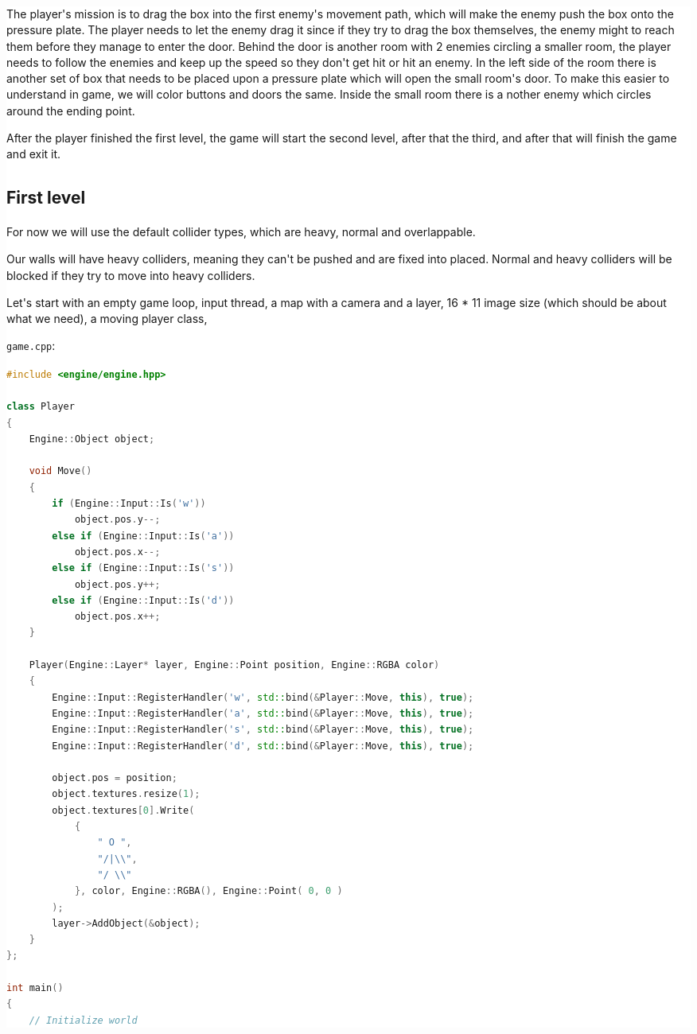 The player's mission is to drag the box into the first enemy's movement path, which will make the enemy push the box onto the pressure plate. The player needs to let the enemy drag it since if they try to drag the box themselves, the enemy might to reach them before they manage to enter the door. Behind the door is another room with 2 enemies circling a smaller room, the player needs to follow the enemies and keep up the speed so they don't get hit or hit an enemy. In the left side of the room there is another set of box that needs to be placed upon a pressure plate which will open the small room's door. To make this easier to understand in game, we will color buttons and doors the same. Inside the small room there is a nother enemy which circles around the ending point.

After the player finished the first level, the game will start the second level, after that the third, and after that will finish the game and exit it.

## First level

For now we will use the default collider types, which are heavy, normal and overlappable.

Our walls will have heavy colliders, meaning they can't be pushed and are fixed into placed. Normal and heavy colliders will be blocked if they try to move into heavy colliders.

Let's start with an empty game loop, input thread, a map with a camera and a layer, 16 * 11 image size (which should be about what we need), a moving player class, 

`game.cpp`:
```c++
#include <engine/engine.hpp>

class Player
{
	Engine::Object object;
	
	void Move()
	{
		if (Engine::Input::Is('w'))
			object.pos.y--;
		else if (Engine::Input::Is('a'))
			object.pos.x--;
		else if (Engine::Input::Is('s'))
			object.pos.y++;
		else if (Engine::Input::Is('d'))
			object.pos.x++;
	}
	
	Player(Engine::Layer* layer, Engine::Point position, Engine::RGBA color)
	{
		Engine::Input::RegisterHandler('w', std::bind(&Player::Move, this), true);
		Engine::Input::RegisterHandler('a', std::bind(&Player::Move, this), true);
		Engine::Input::RegisterHandler('s', std::bind(&Player::Move, this), true);
		Engine::Input::RegisterHandler('d', std::bind(&Player::Move, this), true);

		object.pos = position;
		object.textures.resize(1);
		object.textures[0].Write(
			{
				" O ",
				"/|\\",
				"/ \\"
			}, color, Engine::RGBA(), Engine::Point( 0, 0 )
		);
		layer->AddObject(&object);
	}
};

int main()
{
	// Initialize world
```